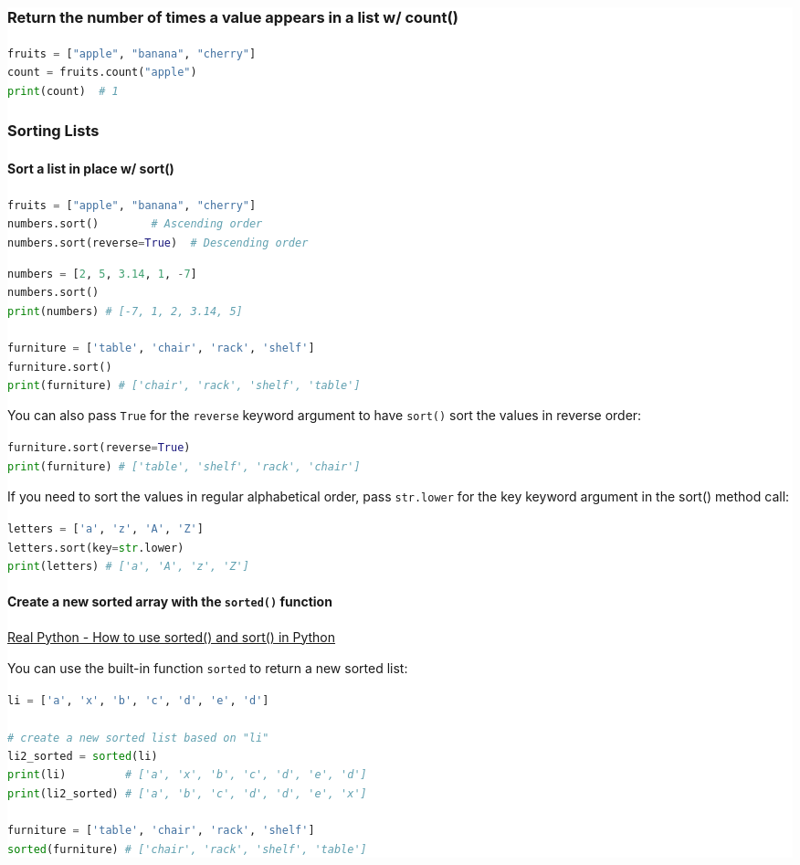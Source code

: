 ### Return the number of times a value appears in a list w/ count()

```python
fruits = ["apple", "banana", "cherry"]
count = fruits.count("apple")
print(count)  # 1
```

### Sorting Lists

#### Sort a list in place w/ sort()

```python
fruits = ["apple", "banana", "cherry"]
numbers.sort()        # Ascending order
numbers.sort(reverse=True)  # Descending order
```

```python
numbers = [2, 5, 3.14, 1, -7]
numbers.sort()
print(numbers) # [-7, 1, 2, 3.14, 5]

furniture = ['table', 'chair', 'rack', 'shelf']
furniture.sort()
print(furniture) # ['chair', 'rack', 'shelf', 'table']
```

You can also pass `True` for the `reverse` keyword argument to have `sort()` sort the values in reverse order:

```python
furniture.sort(reverse=True)
print(furniture) # ['table', 'shelf', 'rack', 'chair']
```

If you need to sort the values in regular alphabetical order, pass `str.lower` for the key keyword argument in the sort() method call:

```python
letters = ['a', 'z', 'A', 'Z']
letters.sort(key=str.lower)
print(letters) # ['a', 'A', 'z', 'Z']
```

#### Create a new sorted array with the `sorted()` function

[Real Python - How to use sorted() and sort() in Python](https://realpython.com/python-sort/)

You can use the built-in function `sorted` to return a new sorted list:

```python
li = ['a', 'x', 'b', 'c', 'd', 'e', 'd']

# create a new sorted list based on "li"
li2_sorted = sorted(li)
print(li)         # ['a', 'x', 'b', 'c', 'd', 'e', 'd']
print(li2_sorted) # ['a', 'b', 'c', 'd', 'd', 'e', 'x']

furniture = ['table', 'chair', 'rack', 'shelf']
sorted(furniture) # ['chair', 'rack', 'shelf', 'table']
```
